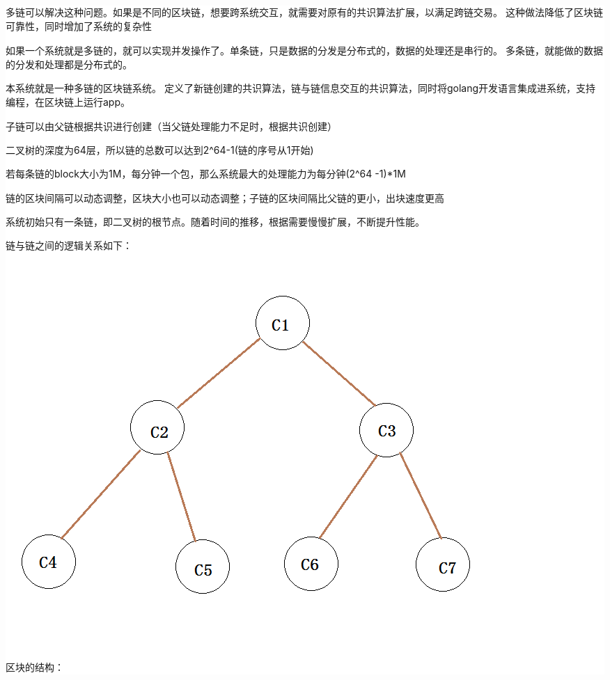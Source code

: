 多链可以解决这种问题。如果是不同的区块链，想要跨系统交互，就需要对原有的共识算法扩展，以满足跨链交易。
这种做法降低了区块链可靠性，同时增加了系统的复杂性

如果一个系统就是多链的，就可以实现并发操作了。单条链，只是数据的分发是分布式的，数据的处理还是串行的。
多条链，就能做的数据的分发和处理都是分布式的。

本系统就是一种多链的区块链系统。
定义了新链创建的共识算法，链与链信息交互的共识算法，同时将golang开发语言集成进系统，支持编程，在区块链上运行app。

子链可以由父链根据共识进行创建（当父链处理能力不足时，根据共识创建）

二叉树的深度为64层，所以链的总数可以达到2^64-1(链的序号从1开始)

若每条链的block大小为1M，每分钟一个包，那么系统最大的处理能力为每分钟(2^64 -1)*1M

链的区块间隔可以动态调整，区块大小也可以动态调整；子链的区块间隔比父链的更小，出块速度更高

系统初始只有一条链，即二叉树的根节点。随着时间的推移，根据需要慢慢扩展，不断提升性能。

链与链之间的逻辑关系如下：

![多链间的逻辑关系图](chains.png)

区块的结构：
